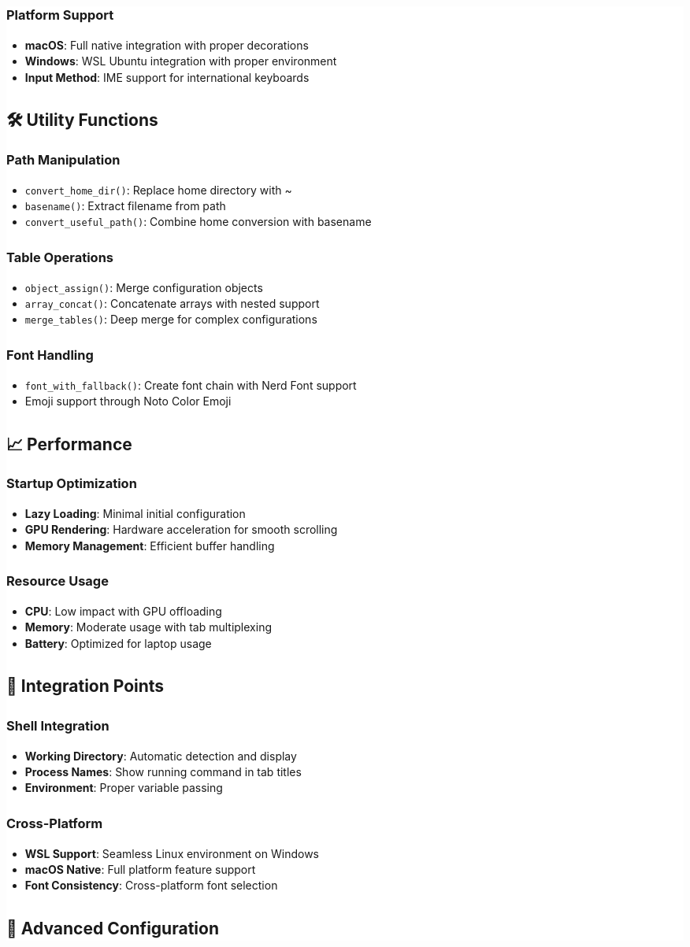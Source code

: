 ### Platform Support
- **macOS**: Full native integration with proper decorations
- **Windows**: WSL Ubuntu integration with proper environment
- **Input Method**: IME support for international keyboards

## 🛠️ Utility Functions

### Path Manipulation
- `convert_home_dir()`: Replace home directory with ~
- `basename()`: Extract filename from path
- `convert_useful_path()`: Combine home conversion with basename

### Table Operations
- `object_assign()`: Merge configuration objects
- `array_concat()`: Concatenate arrays with nested support
- `merge_tables()`: Deep merge for complex configurations

### Font Handling
- `font_with_fallback()`: Create font chain with Nerd Font support
- Emoji support through Noto Color Emoji

## 📈 Performance

### Startup Optimization
- **Lazy Loading**: Minimal initial configuration
- **GPU Rendering**: Hardware acceleration for smooth scrolling
- **Memory Management**: Efficient buffer handling

### Resource Usage
- **CPU**: Low impact with GPU offloading
- **Memory**: Moderate usage with tab multiplexing
- **Battery**: Optimized for laptop usage

## 🔗 Integration Points

### Shell Integration
- **Working Directory**: Automatic detection and display
- **Process Names**: Show running command in tab titles
- **Environment**: Proper variable passing

### Cross-Platform
- **WSL Support**: Seamless Linux environment on Windows
- **macOS Native**: Full platform feature support
- **Font Consistency**: Cross-platform font selection

## 🚀 Advanced Configuration
